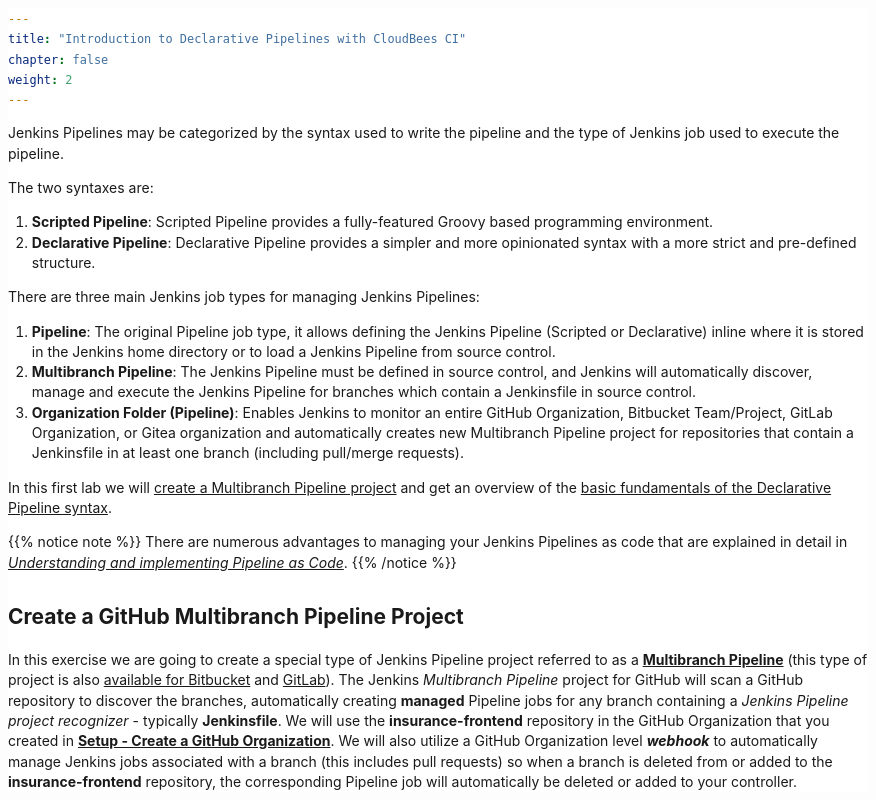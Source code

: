 ```yaml
---
title: "Introduction to Declarative Pipelines with CloudBees CI"
chapter: false
weight: 2
--- 
```


Jenkins Pipelines may be categorized by the syntax used to write the pipeline and the type of Jenkins job used to execute the pipeline. 

The two syntaxes are:

1. **Scripted Pipeline**: Scripted Pipeline provides a fully-featured Groovy based programming environment. 
2. **Declarative Pipeline**: Declarative Pipeline provides a simpler and more opinionated syntax with a more strict and pre-defined structure.

There are three main Jenkins job types for managing Jenkins Pipelines:

1. **Pipeline**: The original Pipeline job type, it allows defining the Jenkins Pipeline (Scripted or Declarative) inline where it is stored in the Jenkins home directory or to load a Jenkins Pipeline from source control.
2. **Multibranch Pipeline**: The Jenkins Pipeline must be defined in source control, and Jenkins will automatically discover, manage and execute the Jenkins Pipeline for branches which contain a Jenkinsfile in source control.
3. **Organization Folder (Pipeline)**: Enables Jenkins to monitor an entire GitHub Organization, Bitbucket Team/Project, GitLab Organization, or Gitea organization and automatically creates new Multibranch Pipeline project for repositories that contain a Jenkinsfile in at least one branch (including pull/merge requests).

In this first lab we will [create a Multibranch Pipeline project](https://docs.cloudbees.com/docs/cloudbees-ci/latest/cloud-admin-guide/github-branch-source-plugin) and get an overview of the [basic fundamentals of the Declarative Pipeline syntax](#basic-declarative-syntax-structure). 

{{% notice note %}}
There are numerous advantages to managing your Jenkins Pipelines as code that are explained in detail in *[Understanding and implementing Pipeline as Code](https://docs.cloudbees.com/docs/admin-resources/latest/pipelines/pipeline-as-code)*.
{{% /notice %}}

## Create a GitHub Multibranch Pipeline Project

In this exercise we are going to create a special type of Jenkins Pipeline project referred to as a **[Multibranch Pipeline](https://jenkins.io/doc/book/pipeline/multibranch/)** (this type of project is also [available for Bitbucket](https://plugins.jenkins.io/cloudbees-bitbucket-branch-source) and [GitLab](https://github.com/jenkinsci/gitlab-branch-source-plugin)). The Jenkins *Multibranch Pipeline* project for GitHub will scan a GitHub repository to discover the branches, automatically creating **managed** Pipeline jobs for any branch containing a *Jenkins Pipeline project recognizer* - typically **Jenkinsfile**. We will use the **insurance-frontend** repository in the GitHub Organization that you created in **[Setup - Create a GitHub Organization](/getting-started/pre-workshop-setup/#create-a-github-organization)**. We will also utilize a GitHub Organization level ***webhook*** to automatically manage Jenkins jobs associated with a branch (this includes pull requests) so when a branch is deleted from or added to the **insurance-frontend** repository, the corresponding Pipeline job will automatically be deleted or added to your controller.
